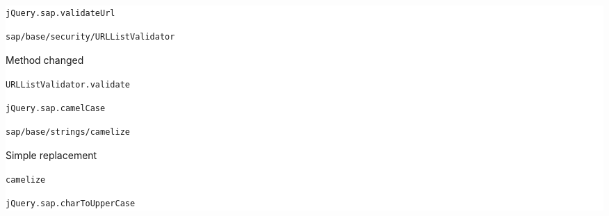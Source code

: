`jQuery.sap.validateUrl` 



</td>
<td valign="top">

`sap/base/security/URLListValidator` 



</td>
<td valign="top">

Method changed



</td>
<td valign="top">

`URLListValidator.validate` 



</td>
</tr>
<tr>
<td valign="top">

`jQuery.sap.camelCase` 



</td>
<td valign="top">

`sap/base/strings/camelize` 



</td>
<td valign="top">

Simple replacement



</td>
<td valign="top">

`camelize` 



</td>
</tr>
<tr>
<td valign="top">

`jQuery.sap.charToUpperCase` 



</td>
<td valign="top">
